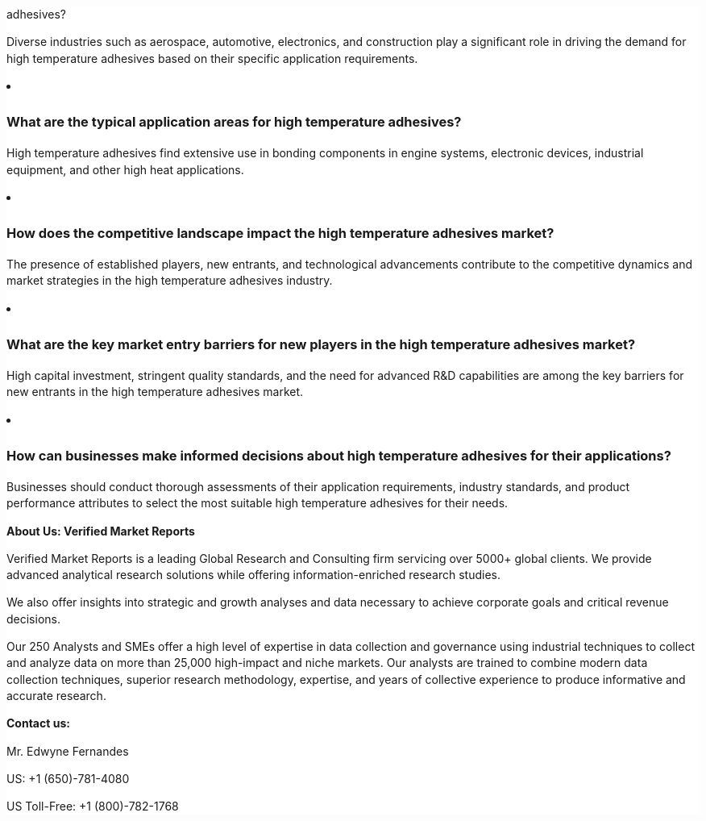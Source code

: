 adhesives?</h3> <p>Diverse industries such as aerospace, automotive, electronics, and construction play a significant role in driving the demand for high temperature adhesives based on their specific application requirements.</p> </li> <li> <h3>What are the typical application areas for high temperature adhesives?</h3> <p>High temperature adhesives find extensive use in bonding components in engine systems, electronic devices, industrial equipment, and other high heat applications.</p> </li> <li> <h3>How does the competitive landscape impact the high temperature adhesives market?</h3> <p>The presence of established players, new entrants, and technological advancements contribute to the competitive dynamics and market strategies in the high temperature adhesives industry.</p> </li> <li> <h3>What are the key market entry barriers for new players in the high temperature adhesives market?</h3> <p>High capital investment, stringent quality standards, and the need for advanced R&D capabilities are among the key barriers for new entrants in the high temperature adhesives market.</p> </li> <li> <h3>How can businesses make informed decisions about high temperature adhesives for their applications?</h3> <p>Businesses should conduct thorough assessments of their application requirements, industry standards, and product performance attributes to select the most suitable high temperature adhesives for their needs.</p> </li></ol></body></html><p id="" class=""><strong>About Us: Verified Market Reports</strong></p><p id="" class="">Verified Market Reports is a leading Global Research and Consulting firm servicing over 5000+ global clients. We provide advanced analytical research solutions while offering information-enriched research studies.</p><p id="" class="">We also offer insights into strategic and growth analyses and data necessary to achieve corporate goals and critical revenue decisions.</p><p id="" class="">Our 250 Analysts and SMEs offer a high level of expertise in data collection and governance using industrial techniques to collect and analyze data on more than 25,000 high-impact and niche markets. Our analysts are trained to combine modern data collection techniques, superior research methodology, expertise, and years of collective experience to produce informative and accurate research.</p><p id="" class=""><strong>Contact us:</strong></p><p id="" class="">Mr. Edwyne Fernandes</p><p id="" class="">US: +1 (650)-781-4080</p><p id="" class="">US Toll-Free: +1 (800)-782-1768</p>
